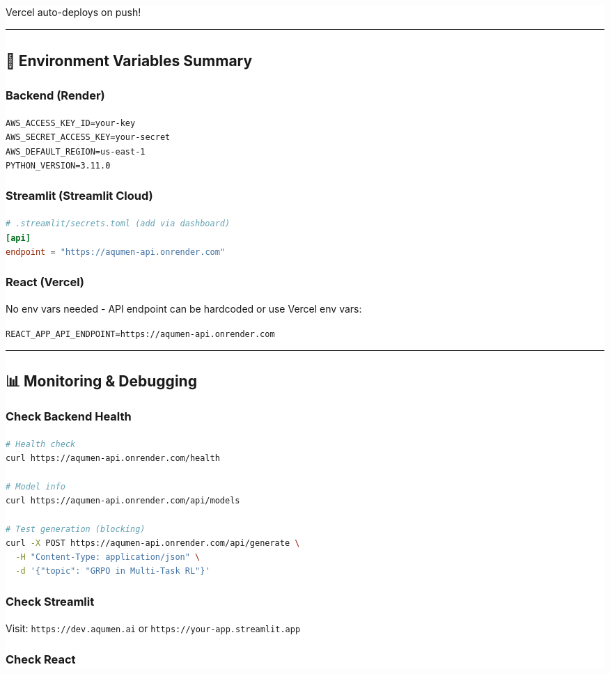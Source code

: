 Vercel auto-deploys on push!

---

## 🔧 Environment Variables Summary

### Backend (Render)
```
AWS_ACCESS_KEY_ID=your-key
AWS_SECRET_ACCESS_KEY=your-secret
AWS_DEFAULT_REGION=us-east-1
PYTHON_VERSION=3.11.0
```

### Streamlit (Streamlit Cloud)
```toml
# .streamlit/secrets.toml (add via dashboard)
[api]
endpoint = "https://aqumen-api.onrender.com"
```

### React (Vercel)
No env vars needed - API endpoint can be hardcoded or use Vercel env vars:
```
REACT_APP_API_ENDPOINT=https://aqumen-api.onrender.com
```

---

## 📊 Monitoring & Debugging

### Check Backend Health

```bash
# Health check
curl https://aqumen-api.onrender.com/health

# Model info
curl https://aqumen-api.onrender.com/api/models

# Test generation (blocking)
curl -X POST https://aqumen-api.onrender.com/api/generate \
  -H "Content-Type: application/json" \
  -d '{"topic": "GRPO in Multi-Task RL"}'
```

### Check Streamlit

Visit: `https://dev.aqumen.ai` or `https://your-app.streamlit.app`

### Check React
